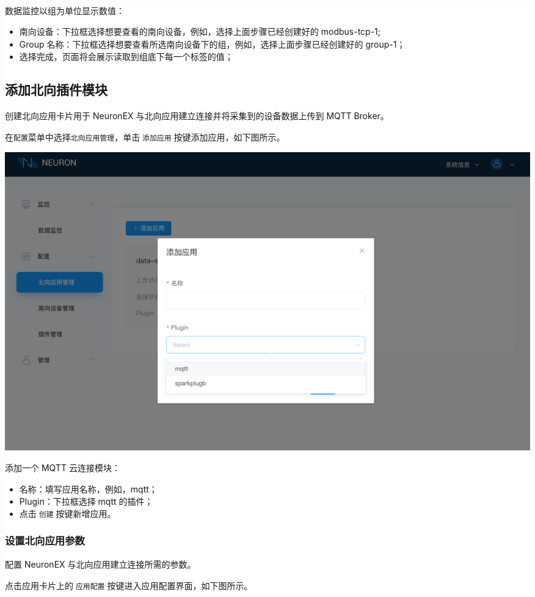 数据监控以组为单位显示数值：

- 南向设备：下拉框选择想要查看的南向设备，例如，选择上面步骤已经创建好的 modbus-tcp-1;
- Group 名称：下拉框选择想要查看所选南向设备下的组，例如，选择上面步骤已经创建好的 group-1；
- 选择完成，页面将会展示读取到组底下每一个标签的值；

## 添加北向插件模块

创建北向应用卡片用于 NeuronEX 与北向应用建立连接并将采集到的设备数据上传到 MQTT Broker。

在`配置`菜单中选择`北向应用管理`，单击 `添加应用` 按键添加应用，如下图所示。

![north-add](./_assets/north-add.png)

添加一个 MQTT 云连接模块：

- 名称：填写应用名称，例如，mqtt；
- Plugin：下拉框选择 mqtt 的插件；
- 点击 `创建` 按键新增应用。

### 设置北向应用参数

配置 NeuronEX 与北向应用建立连接所需的参数。

点击应用卡片上的 `应用配置` 按键进入应用配置界面，如下图所示。
